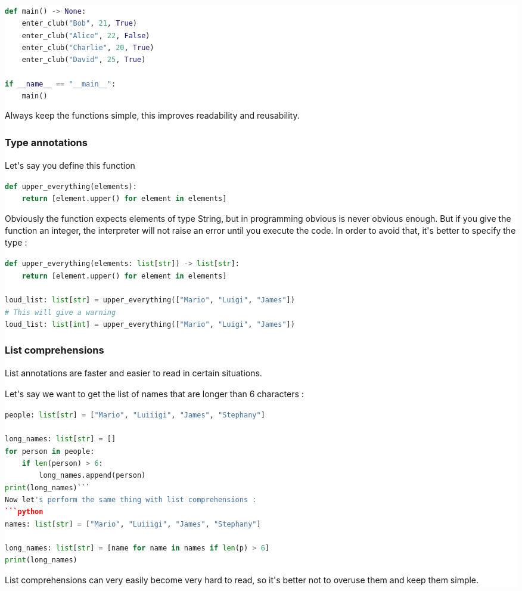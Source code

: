 ```python
def main() -> None:
	enter_club("Bob", 21, True)
	enter_club("Alice", 22, False)
	enter_club("Charlie", 20, True)
	enter_club("David", 25, True)

if __name__ == "__main__":
	main()
```
Always keep the functions simple, this improves readability and reusability.

### Type annotations

Let's say you define this function 
```python
def upper_everything(elements):
	return [element.upper() for element in elements]
```
Obviously the function expects elements of type String, but in programming obvious is never obvious enough.
But if you give the function an integer, the interpreter will not raise an error until you execute the code.
In order to avoid that, it's better to specify the type :
```python
def upper_everything(elements: list[str]) -> list[str]:
	return [element.upper() for element in elements]

loud_list: list[str] = upper_everything(["Mario", "Luigi", "James"])
# This will give a warning
loud_list: list[int] = upper_everything(["Mario", "Luigi", "James"])
```
### List comprehensions

List annotations are faster and easier to read in certain situations.

Let's say we want to get the list of names that are longer than 6 characters :
```python
people: list[str] = ["Mario", "Luiiigi", "James", "Stephany"]

long_names: list[str] = []
for person in people:
	if len(person) > 6:
		long_names.append(person)
print(long_names)```
Now let's perform the same thing with list comprehensions :
```python
names: list[str] = ["Mario", "Luiiigi", "James", "Stephany"]

long_names: list[str] = [name for name in names if len(p) > 6]
print(long_names)
```

List comprehensions can very easily become very hard to read, so it's better not to overuse them and keep them simple.
